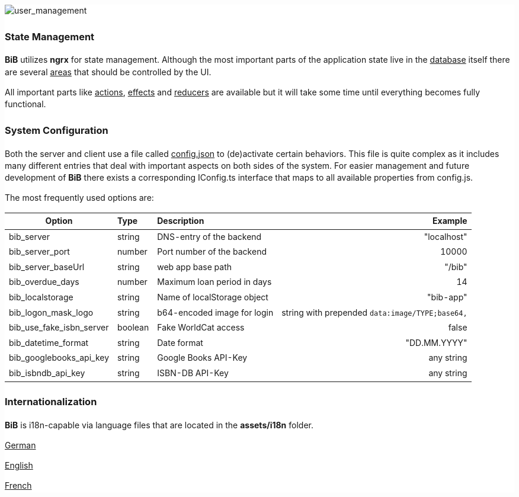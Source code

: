 ![user_management](https://media.giphy.com/media/3oKIPC6b9myq6mjKbm/giphy.gif)

### State Management

**BiB** utilizes **ngrx** for state management. Although the most important parts of the application state live in the [database](https://github.com/brakmic/BiB/blob/master/config/db-create.sql#L1) itself there are several [areas](https://github.com/brakmic/BiB/tree/master/src/app/states) that should be controlled by the UI. 

All important parts like [actions](https://github.com/brakmic/BiB/tree/master/src/app/actions), [effects](https://github.com/brakmic/BiB/tree/master/src/app/effects) and [reducers](https://github.com/brakmic/BiB/tree/master/src/app/reducers) are available but it will take some time until everything becomes fully functional. 

### System Configuration 

Both the server and client use a file called [config.json](https://github.com/brakmic/BiB/blob/master/src/config.json) to (de)activate certain behaviors. This file is quite complex as it includes many different entries that deal with important aspects on both sides of the system.
For easier management and future development of **BiB** there exists a corresponding IConfig.ts interface that maps to all available properties from config.js.

The most frequently used options are:

| Option     | Type   | Description           | Example  |
| -------------|:---- |:-------------| -----:|
| bib_server   | string  | DNS-entry of the backend | "localhost" |
| bib_server_port | number | Port number of the backend  |   10000 |
| bib_server_baseUrl | string | web app base path    |  "/bib" |
| bib_overdue_days | number | Maximum loan period in days | 14 |
| bib_localstorage | string  | Name of localStorage object | "bib-app" |
| bib_logon_mask_logo | string  | b64-encoded image for login | string with prepended `data:image/TYPE;base64,` |
| bib_use_fake_isbn_server | boolean | Fake WorldCat access | false |
| bib_datetime_format | string | Date format | "DD.MM.YYYY" |
| bib_googlebooks_api_key | string | Google Books API-Key | any string |
| bib_isbndb_api_key | string | ISBN-DB API-Key | any string |

### Internationalization

**BiB** is i18n-capable via language files that are located in the **assets/i18n** folder.

[German](https://github.com/brakmic/BiB/blob/master/src/assets/i18n/de-DE.json)

[English](https://github.com/brakmic/BiB/blob/master/src/assets/i18n/en-GB.json)

[French](https://github.com/brakmic/BiB/blob/master/src/assets/i18n/fr-FR.json)
